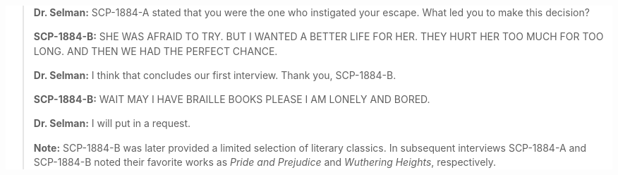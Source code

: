 > **Dr. Selman:** SCP-1884-A stated that you were the one who instigated your escape. What led you to make this decision?
> 
> **SCP-1884-B:** SHE WAS AFRAID TO TRY. BUT I WANTED A BETTER LIFE FOR HER. THEY HURT HER TOO MUCH FOR TOO LONG. AND THEN WE HAD THE PERFECT CHANCE.
> 
> **Dr. Selman:** I think that concludes our first interview. Thank you, SCP-1884-B.
> 
> **SCP-1884-B:** WAIT MAY I HAVE BRAILLE BOOKS PLEASE I AM LONELY AND BORED.
> 
> **Dr. Selman:** I will put in a request.
> 
> **<End Log>**
> 
> **Note:** SCP-1884-B was later provided a limited selection of literary classics. In subsequent interviews SCP-1884-A and SCP-1884-B noted their favorite works as _Pride and Prejudice_ and _Wuthering Heights_, respectively.